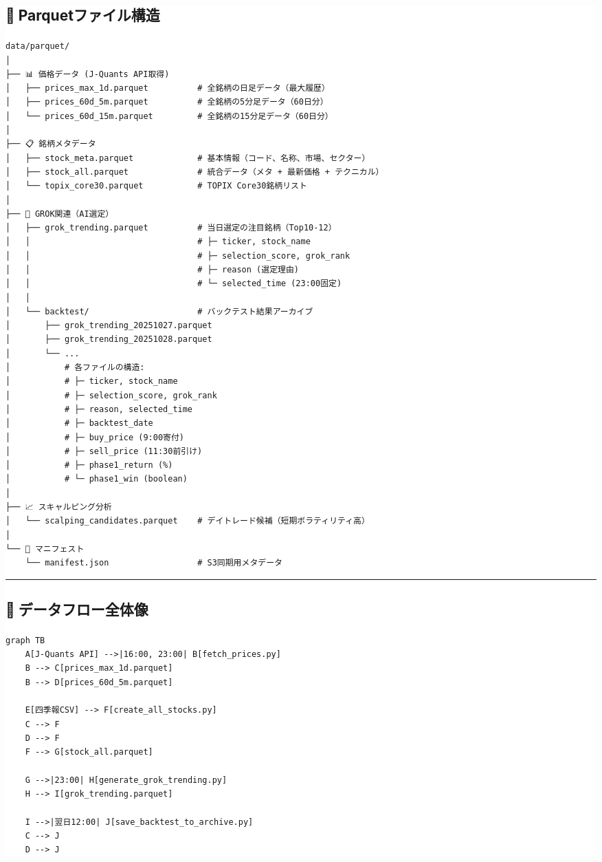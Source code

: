## 📂 Parquetファイル構造

```
data/parquet/
│
├── 📊 価格データ (J-Quants API取得)
│   ├── prices_max_1d.parquet          # 全銘柄の日足データ（最大履歴）
│   ├── prices_60d_5m.parquet          # 全銘柄の5分足データ（60日分）
│   └── prices_60d_15m.parquet         # 全銘柄の15分足データ（60日分）
│
├── 📋 銘柄メタデータ
│   ├── stock_meta.parquet             # 基本情報（コード、名称、市場、セクター）
│   ├── stock_all.parquet              # 統合データ（メタ + 最新価格 + テクニカル）
│   └── topix_core30.parquet           # TOPIX Core30銘柄リスト
│
├── 🤖 GROK関連（AI選定）
│   ├── grok_trending.parquet          # 当日選定の注目銘柄（Top10-12）
│   │                                  # ├─ ticker, stock_name
│   │                                  # ├─ selection_score, grok_rank
│   │                                  # ├─ reason (選定理由)
│   │                                  # └─ selected_time (23:00固定)
│   │
│   └── backtest/                      # バックテスト結果アーカイブ
│       ├── grok_trending_20251027.parquet
│       ├── grok_trending_20251028.parquet
│       └── ...
│           # 各ファイルの構造:
│           # ├─ ticker, stock_name
│           # ├─ selection_score, grok_rank
│           # ├─ reason, selected_time
│           # ├─ backtest_date
│           # ├─ buy_price (9:00寄付)
│           # ├─ sell_price (11:30前引け)
│           # ├─ phase1_return (%)
│           # └─ phase1_win (boolean)
│
├── 📈 スキャルピング分析
│   └── scalping_candidates.parquet    # デイトレード候補（短期ボラティリティ高）
│
└── 🔄 マニフェスト
    └── manifest.json                  # S3同期用メタデータ
```

---

## 🔄 データフロー全体像

```mermaid
graph TB
    A[J-Quants API] -->|16:00, 23:00| B[fetch_prices.py]
    B --> C[prices_max_1d.parquet]
    B --> D[prices_60d_5m.parquet]

    E[四季報CSV] --> F[create_all_stocks.py]
    C --> F
    D --> F
    F --> G[stock_all.parquet]

    G -->|23:00| H[generate_grok_trending.py]
    H --> I[grok_trending.parquet]

    I -->|翌日12:00| J[save_backtest_to_archive.py]
    C --> J
    D --> J
```
